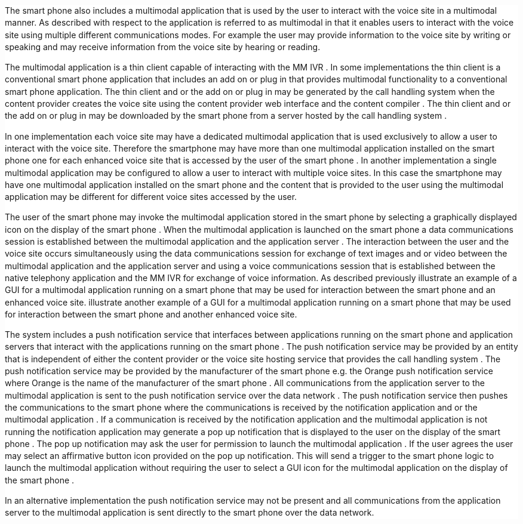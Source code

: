 The smart phone also includes a multimodal application that is used by the user to interact with the voice site in a multimodal manner. As described with respect to the application is referred to as multimodal in that it enables users to interact with the voice site using multiple different communications modes. For example the user may provide information to the voice site by writing or speaking and may receive information from the voice site by hearing or reading.

The multimodal application is a thin client capable of interacting with the MM IVR . In some implementations the thin client is a conventional smart phone application that includes an add on or plug in that provides multimodal functionality to a conventional smart phone application. The thin client and or the add on or plug in may be generated by the call handling system when the content provider creates the voice site using the content provider web interface and the content compiler . The thin client and or the add on or plug in may be downloaded by the smart phone from a server hosted by the call handling system .

In one implementation each voice site may have a dedicated multimodal application that is used exclusively to allow a user to interact with the voice site. Therefore the smartphone may have more than one multimodal application installed on the smart phone one for each enhanced voice site that is accessed by the user of the smart phone . In another implementation a single multimodal application may be configured to allow a user to interact with multiple voice sites. In this case the smartphone may have one multimodal application installed on the smart phone and the content that is provided to the user using the multimodal application may be different for different voice sites accessed by the user.

The user of the smart phone may invoke the multimodal application stored in the smart phone by selecting a graphically displayed icon on the display of the smart phone . When the multimodal application is launched on the smart phone a data communications session is established between the multimodal application and the application server . The interaction between the user and the voice site occurs simultaneously using the data communications session for exchange of text images and or video between the multimodal application and the application server and using a voice communications session that is established between the native telephony application and the MM IVR for exchange of voice information. As described previously illustrate an example of a GUI for a multimodal application running on a smart phone that may be used for interaction between the smart phone and an enhanced voice site. illustrate another example of a GUI for a multimodal application running on a smart phone that may be used for interaction between the smart phone and another enhanced voice site.

The system includes a push notification service that interfaces between applications running on the smart phone and application servers that interact with the applications running on the smart phone . The push notification service may be provided by an entity that is independent of either the content provider or the voice site hosting service that provides the call handling system . The push notification service may be provided by the manufacturer of the smart phone e.g. the Orange push notification service where Orange is the name of the manufacturer of the smart phone . All communications from the application server to the multimodal application is sent to the push notification service over the data network . The push notification service then pushes the communications to the smart phone where the communications is received by the notification application and or the multimodal application . If a communication is received by the notification application and the multimodal application is not running the notification application may generate a pop up notification that is displayed to the user on the display of the smart phone . The pop up notification may ask the user for permission to launch the multimodal application . If the user agrees the user may select an affirmative button icon provided on the pop up notification. This will send a trigger to the smart phone logic to launch the multimodal application without requiring the user to select a GUI icon for the multimodal application on the display of the smart phone .

In an alternative implementation the push notification service may not be present and all communications from the application server to the multimodal application is sent directly to the smart phone over the data network.

